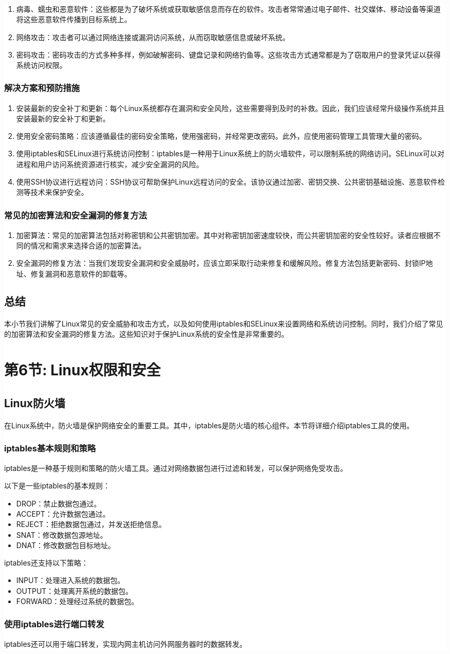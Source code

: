 1. 病毒、蠕虫和恶意软件：这些都是为了破坏系统或获取敏感信息而存在的软件。攻击者常常通过电子邮件、社交媒体、移动设备等渠道将这些恶意软件传播到目标系统上。

2. 网络攻击：攻击者可以通过网络连接或漏洞访问系统，从而窃取敏感信息或破坏系统。

3. 密码攻击：密码攻击的方式多种多样，例如破解密码、键盘记录和网络钓鱼等。这些攻击方式通常都是为了窃取用户的登录凭证以获得系统访问权限。

### 解决方案和预防措施

1. 安装最新的安全补丁和更新：每个Linux系统都存在漏洞和安全风险，这些需要得到及时的补救。因此，我们应该经常升级操作系统并且安装最新的安全补丁和更新。

2. 使用安全密码策略：应该遵循最佳的密码安全策略，使用强密码，并经常更改密码。此外，应使用密码管理工具管理大量的密码。

3. 使用iptables和SELinux进行系统访问控制：iptables是一种用于Linux系统上的防火墙软件，可以限制系统的网络访问。SELinux可以对进程和用户访问系统资源进行核实，减少安全漏洞的风险。

4. 使用SSH协议进行远程访问：SSH协议可帮助保护Linux远程访问的安全。该协议通过加密、密钥交换、公共密钥基础设施、恶意软件检测等技术来保护安全。

### 常见的加密算法和安全漏洞的修复方法

1. 加密算法：常见的加密算法包括对称密钥和公共密钥加密。其中对称密钥加密速度较快，而公共密钥加密的安全性较好。读者应根据不同的情况和需求来选择合适的加密算法。

2. 安全漏洞的修复方法：当我们发现安全漏洞和安全威胁时，应该立即采取行动来修复和缓解风险。修复方法包括更新密码、封锁IP地址、修复漏洞和恶意软件的卸载等。

## 总结

本小节我们讲解了Linux常见的安全威胁和攻击方式，以及如何使用iptables和SELinux来设置网络和系统访问控制。同时，我们介绍了常见的加密算法和安全漏洞的修复方法。这些知识对于保护Linux系统的安全性是非常重要的。
# 第6节: Linux权限和安全

## Linux防火墙

在Linux系统中，防火墙是保护网络安全的重要工具。其中，iptables是防火墙的核心组件。本节将详细介绍iptables工具的使用。

### iptables基本规则和策略

iptables是一种基于规则和策略的防火墙工具。通过对网络数据包进行过滤和转发，可以保护网络免受攻击。

以下是一些iptables的基本规则：

- DROP：禁止数据包通过。
- ACCEPT：允许数据包通过。
- REJECT：拒绝数据包通过，并发送拒绝信息。
- SNAT：修改数据包源地址。
- DNAT：修改数据包目标地址。

iptables还支持以下策略：

- INPUT：处理进入系统的数据包。
- OUTPUT：处理离开系统的数据包。
- FORWARD：处理经过系统的数据包。

### 使用iptables进行端口转发

iptables还可以用于端口转发，实现内网主机访问外网服务器时的数据转发。
